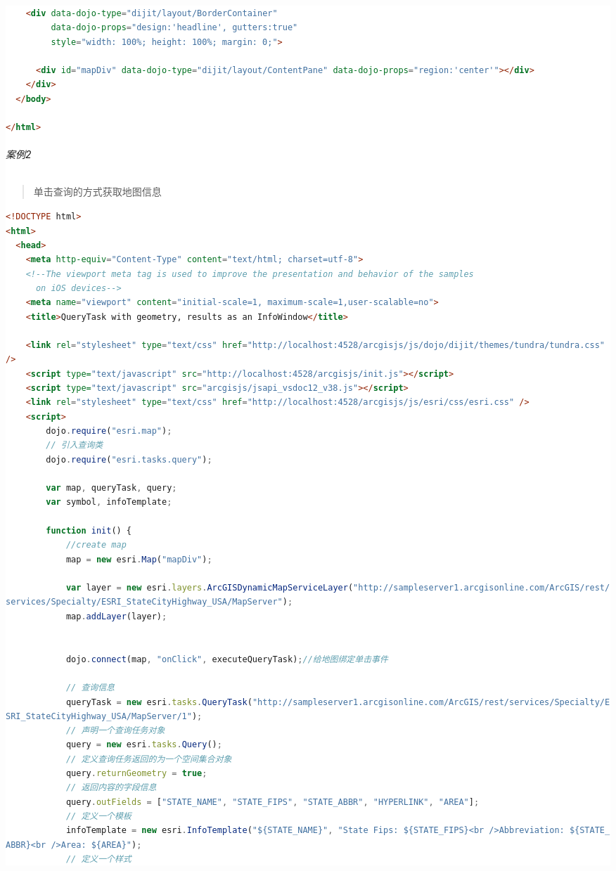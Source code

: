 ```html
    <div data-dojo-type="dijit/layout/BorderContainer"
         data-dojo-props="design:'headline', gutters:true" 
         style="width: 100%; height: 100%; margin: 0;">

      <div id="mapDiv" data-dojo-type="dijit/layout/ContentPane" data-dojo-props="region:'center'"></div>
    </div>
  </body>

</html>
```

###### 案例2

> 单击查询的方式获取地图信息

```html
<!DOCTYPE html>
<html>
  <head>
    <meta http-equiv="Content-Type" content="text/html; charset=utf-8">
    <!--The viewport meta tag is used to improve the presentation and behavior of the samples 
      on iOS devices-->
    <meta name="viewport" content="initial-scale=1, maximum-scale=1,user-scalable=no">
    <title>QueryTask with geometry, results as an InfoWindow</title>

    <link rel="stylesheet" type="text/css" href="http://localhost:4528/arcgisjs/js/dojo/dijit/themes/tundra/tundra.css" />
    <script type="text/javascript" src="http://localhost:4528/arcgisjs/init.js"></script>
    <script type="text/javascript" src="arcgisjs/jsapi_vsdoc12_v38.js"></script>
    <link rel="stylesheet" type="text/css" href="http://localhost:4528/arcgisjs/js/esri/css/esri.css" />
    <script>
        dojo.require("esri.map");
        // 引入查询类
        dojo.require("esri.tasks.query");

        var map, queryTask, query;
        var symbol, infoTemplate;

        function init() {
            //create map
            map = new esri.Map("mapDiv");

            var layer = new esri.layers.ArcGISDynamicMapServiceLayer("http://sampleserver1.arcgisonline.com/ArcGIS/rest/services/Specialty/ESRI_StateCityHighway_USA/MapServer");
            map.addLayer(layer);


            dojo.connect(map, "onClick", executeQueryTask);//给地图绑定单击事件

            // 查询信息
            queryTask = new esri.tasks.QueryTask("http://sampleserver1.arcgisonline.com/ArcGIS/rest/services/Specialty/ESRI_StateCityHighway_USA/MapServer/1");
            // 声明一个查询任务对象
            query = new esri.tasks.Query();
            // 定义查询任务返回的为一个空间集合对象
            query.returnGeometry = true;
            // 返回内容的字段信息
            query.outFields = ["STATE_NAME", "STATE_FIPS", "STATE_ABBR", "HYPERLINK", "AREA"];
            // 定义一个模板
            infoTemplate = new esri.InfoTemplate("${STATE_NAME}", "State Fips: ${STATE_FIPS}<br />Abbreviation: ${STATE_ABBR}<br />Area: ${AREA}");
            // 定义一个样式
```